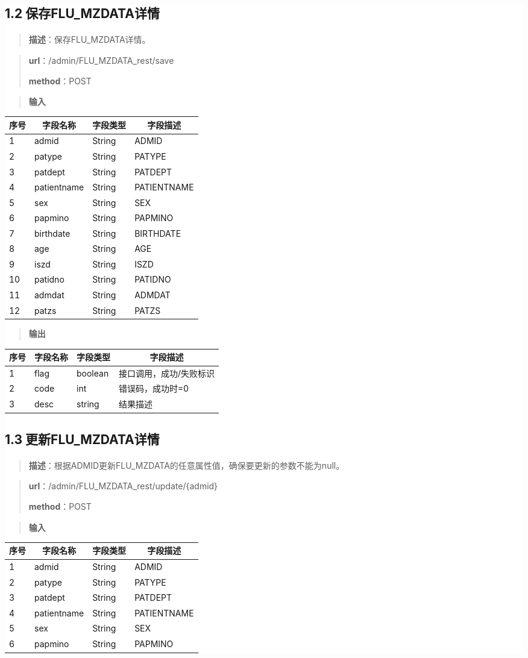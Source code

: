 ## 1.2 保存FLU_MZDATA详情

> **描述**：保存FLU_MZDATA详情。

> **url**：/admin/FLU_MZDATA_rest/save
>
> **method**：POST

> **输入**

| 序号 | 字段名称 | 字段类型 | 字段描述     |
| ---- | -------- | -------- | ------------ |
| 1| admid  | String  | ADMID |
| 2| patype  | String  | PATYPE |
| 3| patdept  | String  | PATDEPT |
| 4| patientname  | String  | PATIENTNAME |
| 5| sex  | String  | SEX |
| 6| papmino  | String  | PAPMINO |
| 7| birthdate  | String  | BIRTHDATE |
| 8| age  | String  | AGE |
| 9| iszd  | String  | ISZD |
| 10| patidno  | String  | PATIDNO |
| 11| admdat  | String  | ADMDAT |
| 12| patzs  | String  | PATZS |

> **输出**

| 序号     | 字段名称      | 字段类型 | 字段描述                |
| -------- | ------------- | -------- | ----------------------- |
| 1        | flag          | boolean  | 接口调用，成功/失败标识 |
| 2        | code          | int      | 错误码，成功时=0        |
| 3        | desc          | string   | 结果描述                |

## 1.3 更新FLU_MZDATA详情

> **描述**：根据ADMID更新FLU_MZDATA的任意属性值，确保要更新的参数不能为null。

> **url**：/admin/FLU_MZDATA_rest/update/{admid}
>
> **method**：POST

> **输入**

| 序号 | 字段名称 | 字段类型 | 字段描述     |
| ---- | -------- | -------- | ------------ |
| 1| admid  | String  | ADMID |
| 2| patype  | String  | PATYPE |
| 3| patdept  | String  | PATDEPT |
| 4| patientname  | String  | PATIENTNAME |
| 5| sex  | String  | SEX |
| 6| papmino  | String  | PAPMINO |